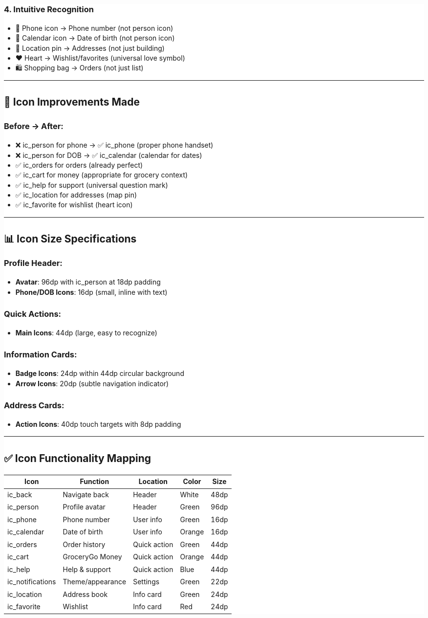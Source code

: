 ### 4. **Intuitive Recognition**
- 📱 Phone icon → Phone number (not person icon)
- 📅 Calendar icon → Date of birth (not person icon)
- 📍 Location pin → Addresses (not just building)
- ❤️ Heart → Wishlist/favorites (universal love symbol)
- 🛍️ Shopping bag → Orders (not just list)

---

## 🔄 Icon Improvements Made

### Before → After:
- ❌ ic_person for phone → ✅ ic_phone (proper phone handset)
- ❌ ic_person for DOB → ✅ ic_calendar (calendar for dates)
- ✅ ic_orders for orders (already perfect)
- ✅ ic_cart for money (appropriate for grocery context)
- ✅ ic_help for support (universal question mark)
- ✅ ic_location for addresses (map pin)
- ✅ ic_favorite for wishlist (heart icon)

---

## 📊 Icon Size Specifications

### Profile Header:
- **Avatar**: 96dp with ic_person at 18dp padding
- **Phone/DOB Icons**: 16dp (small, inline with text)

### Quick Actions:
- **Main Icons**: 44dp (large, easy to recognize)

### Information Cards:
- **Badge Icons**: 24dp within 44dp circular background
- **Arrow Icons**: 20dp (subtle navigation indicator)

### Address Cards:
- **Action Icons**: 40dp touch targets with 8dp padding

---

## ✅ Icon Functionality Mapping

| Icon | Function | Location | Color | Size |
|------|----------|----------|-------|------|
| ic_back | Navigate back | Header | White | 48dp |
| ic_person | Profile avatar | Header | Green | 96dp |
| ic_phone | Phone number | User info | Green | 16dp |
| ic_calendar | Date of birth | User info | Orange | 16dp |
| ic_orders | Order history | Quick action | Green | 44dp |
| ic_cart | GroceryGo Money | Quick action | Orange | 44dp |
| ic_help | Help & support | Quick action | Blue | 44dp |
| ic_notifications | Theme/appearance | Settings | Green | 22dp |
| ic_location | Address book | Info card | Green | 24dp |
| ic_favorite | Wishlist | Info card | Red | 24dp |